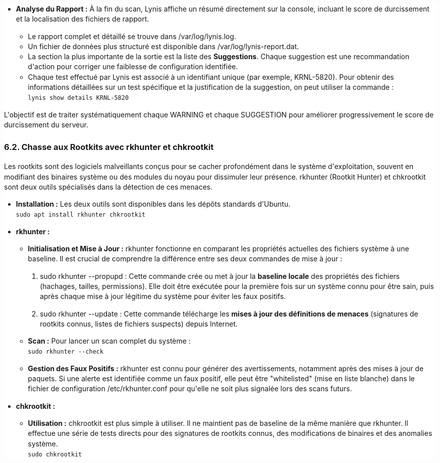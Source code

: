 * **Analyse du Rapport :** À la fin du scan, Lynis affiche un résumé directement sur la console, incluant le score de durcissement et la localisation des fichiers de rapport.

  * Le rapport complet et détaillé se trouve dans /var/log/lynis.log.  
  * Un fichier de données plus structuré est disponible dans /var/log/lynis-report.dat.  
  * La section la plus importante de la sortie est la liste des **Suggestions**. Chaque suggestion est une recommandation d'action pour corriger une faiblesse de configuration identifiée.  
  * Chaque test effectué par Lynis est associé à un identifiant unique (par exemple, KRNL-5820). Pour obtenir des informations détaillées sur un test spécifique et la justification de la suggestion, on peut utiliser la commande :  
    `lynis show details KRNL-5820`

L'objectif est de traiter systématiquement chaque WARNING et chaque SUGGESTION pour améliorer progressivement le score de durcissement du serveur.

### **6.2. Chasse aux Rootkits avec rkhunter et chkrootkit**

Les rootkits sont des logiciels malveillants conçus pour se cacher profondément dans le système d'exploitation, souvent en modifiant des binaires système ou des modules du noyau pour dissimuler leur présence. rkhunter (Rootkit Hunter) et chkrootkit sont deux outils spécialisés dans la détection de ces menaces.

* **Installation :** Les deux outils sont disponibles dans les dépôts standards d'Ubuntu.  
  `sudo apt install rkhunter chkrootkit`

* **rkhunter :**  
  * **Initialisation et Mise à Jour :** rkhunter fonctionne en comparant les propriétés actuelles des fichiers système à une baseline. Il est crucial de comprendre la différence entre ses deux commandes de mise à jour :


    1. sudo rkhunter \--propupd : Cette commande crée ou met à jour la **baseline locale** des propriétés des fichiers (hachages, tailles, permissions). Elle doit être exécutée pour la première fois sur un système connu pour être sain, puis après chaque mise à jour légitime du système pour éviter les faux positifs.

    

    2. sudo rkhunter \--update : Cette commande télécharge les **mises à jour des définitions de menaces** (signatures de rootkits connus, listes de fichiers suspects) depuis Internet.

    

  * **Scan :** Pour lancer un scan complet du système :  
    `sudo rkhunter --check`

  * **Gestion des Faux Positifs :** rkhunter est connu pour générer des avertissements, notamment après des mises à jour de paquets. Si une alerte est identifiée comme un faux positif, elle peut être "whitelisted" (mise en liste blanche) dans le fichier de configuration /etc/rkhunter.conf pour qu'elle ne soit plus signalée lors des scans futurs.


* **chkrootkit :**

  * **Utilisation :** chkrootkit est plus simple à utiliser. Il ne maintient pas de baseline de la même manière que rkhunter. Il effectue une série de tests directs pour des signatures de rootkits connus, des modifications de binaires et des anomalies système.  
    `sudo chkrootkit`
